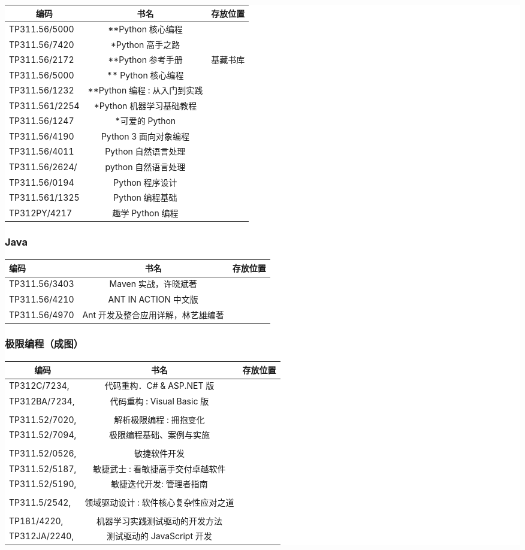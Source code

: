| 编码           |            书名            | 存放位置 |
|----------------|:--------------------------:|----------|
| TP311.56/5000  |      **Python 核心编程      |          |
| TP311.56/7420  |      *Python 高手之路       |          |
| TP311.56/2172  |      **Python 参考手册      | 基藏书库 |
| TP311.56/5000  |     ** Python 核心编程      |          |
| TP311.56/1232  | **Python 编程 : 从入门到实践 |          |
| TP311.561/2254 |  *Python 机器学习基础教程   |          |
| TP311.56/1247  |       *可爱的 Python        |          |
| TP311.56/4190  |    Python 3 面向对象编程    |          |
| TP311.56/4011  |     Python 自然语言处理     |          |
| TP311.56/2624/ |     python 自然语言处理     |          |
| TP311.56/0194  |       Python 程序设计       |          |
| TP311.561/1325 |       Python 编程基础       |          |
| TP312PY/4217   |       趣学 Python 编程       |          |

### Java

| 编码          |               书名                | 存放位置 |
|:--------------|:---------------------------------:|----------|
| TP311.56/3403 |        Maven 实战，许晓斌著        |          |
| TP311.56/4210 |        ANT IN ACTION 中文版        |          |
| TP311.56/4970 | Ant 开发及整合应用详解，林艺雄编著 |          |

### 极限编程（成图）

| 编码            |                     书名                      | 存放位置 |
|-----------------|:---------------------------------------------:|----------|
| TP312C/7234,    |           代码重构．C# & ASP.NET 版            |          |
| TP312BA/7234,   |           代码重构 : Visual Basic 版            |          |
|                 |                                               |          |
| TP311.52/7020,  |            解析极限编程 : 拥抱变化             |          |
| TP311.52/7094,  |           极限编程基础、案例与实施            |          |
|                 |                                               |          |
| TP311.52/0526,  |                 敏捷软件开发                  |          |
| TP311.52/5187,  |       敏捷武士 : 看敏捷高手交付卓越软件        |          |
| TP311.52/5190,  |            敏捷迭代开发: 管理者指南            |          |
|                 |                                               |          |
| TP311.5/2542,   |     领域驱动设计 : 软件核心复杂性应对之道      |          |
|                 |                                               |          |
| TP181/4220,     |        机器学习实践测试驱动的开发方法         |          |
| TP312JA/2240,   |           测试驱动的 JavaScript 开发            |          |